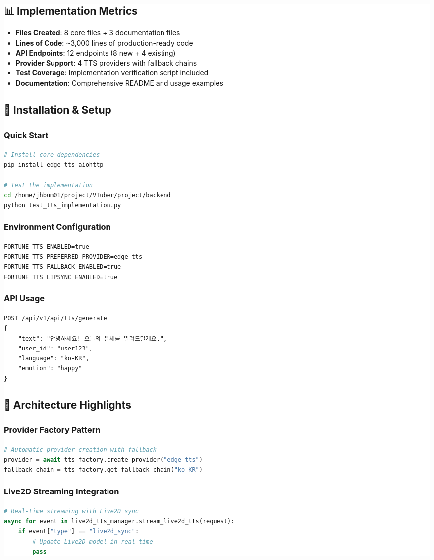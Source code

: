 ## 📊 Implementation Metrics

- **Files Created**: 8 core files + 3 documentation files
- **Lines of Code**: ~3,000 lines of production-ready code
- **API Endpoints**: 12 endpoints (8 new + 4 existing)
- **Provider Support**: 4 TTS providers with fallback chains
- **Test Coverage**: Implementation verification script included
- **Documentation**: Comprehensive README and usage examples

## 🔧 Installation & Setup

### Quick Start
```bash
# Install core dependencies
pip install edge-tts aiohttp

# Test the implementation
cd /home/jhbum01/project/VTuber/project/backend
python test_tts_implementation.py
```

### Environment Configuration
```env
FORTUNE_TTS_ENABLED=true
FORTUNE_TTS_PREFERRED_PROVIDER=edge_tts
FORTUNE_TTS_FALLBACK_ENABLED=true
FORTUNE_TTS_LIPSYNC_ENABLED=true
```

### API Usage
```http
POST /api/v1/api/tts/generate
{
    "text": "안녕하세요! 오늘의 운세를 알려드릴게요.",
    "user_id": "user123",
    "language": "ko-KR",
    "emotion": "happy"
}
```

## 🎯 Architecture Highlights

### Provider Factory Pattern
```python
# Automatic provider creation with fallback
provider = await tts_factory.create_provider("edge_tts")
fallback_chain = tts_factory.get_fallback_chain("ko-KR")
```

### Live2D Streaming Integration
```python
# Real-time streaming with Live2D sync
async for event in live2d_tts_manager.stream_live2d_tts(request):
    if event["type"] == "live2d_sync":
        # Update Live2D model in real-time
        pass
```
